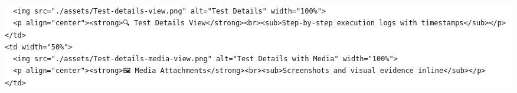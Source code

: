      <img src="./assets/Test-details-view.png" alt="Test Details" width="100%">
      <p align="center"><strong>🔍 Test Details View</strong><br><sub>Step-by-step execution logs with timestamps</sub></p>
    </td>
    <td width="50%">
      <img src="./assets/Test-details-media-view.png" alt="Test Details with Media" width="100%">
      <p align="center"><strong>🖼️ Media Attachments</strong><br><sub>Screenshots and visual evidence inline</sub></p>
    </td>
  </tr>
</table>
